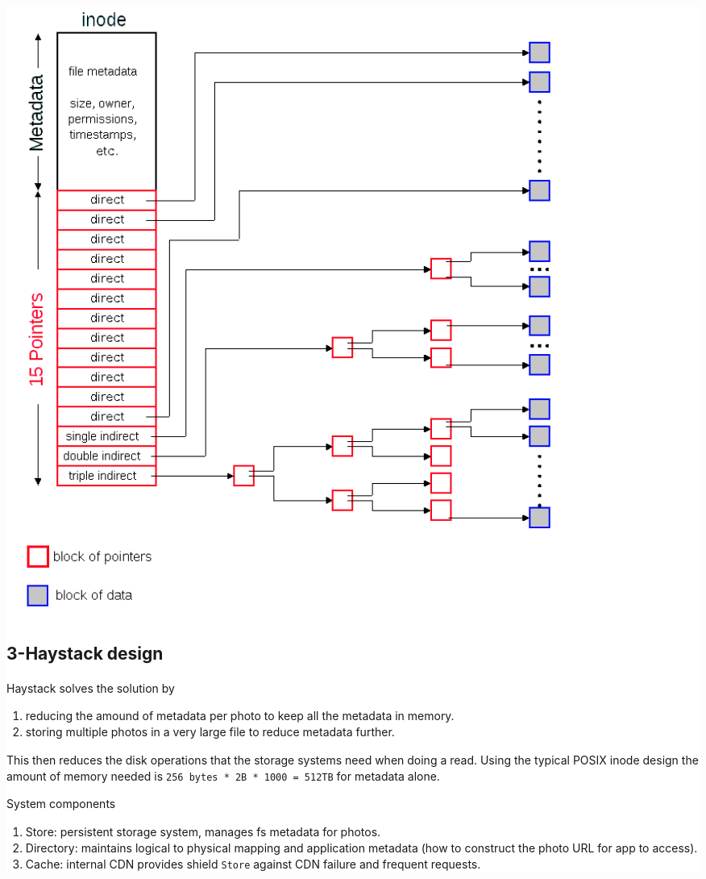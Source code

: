 <img src="./inode.png" width="80%" height="80%">
</p>

## 3-Haystack design

Haystack solves the solution by 
1. reducing the amound of metadata per photo to keep all the metadata in memory. 
2. storing multiple photos in a very large file to reduce metadata further.

This then reduces the disk operations that the storage systems need when doing a read. Using the typical POSIX inode design the amount of memory needed is `256 bytes * 2B * 1000 = 512TB` for metadata alone. 

System components
1. Store: persistent storage system, manages fs metadata for photos.
2. Directory: maintains logical to physical mapping and application metadata (how to construct the photo URL for app to access).
3. Cache: internal CDN provides shield `Store` against CDN failure and frequent requests.
